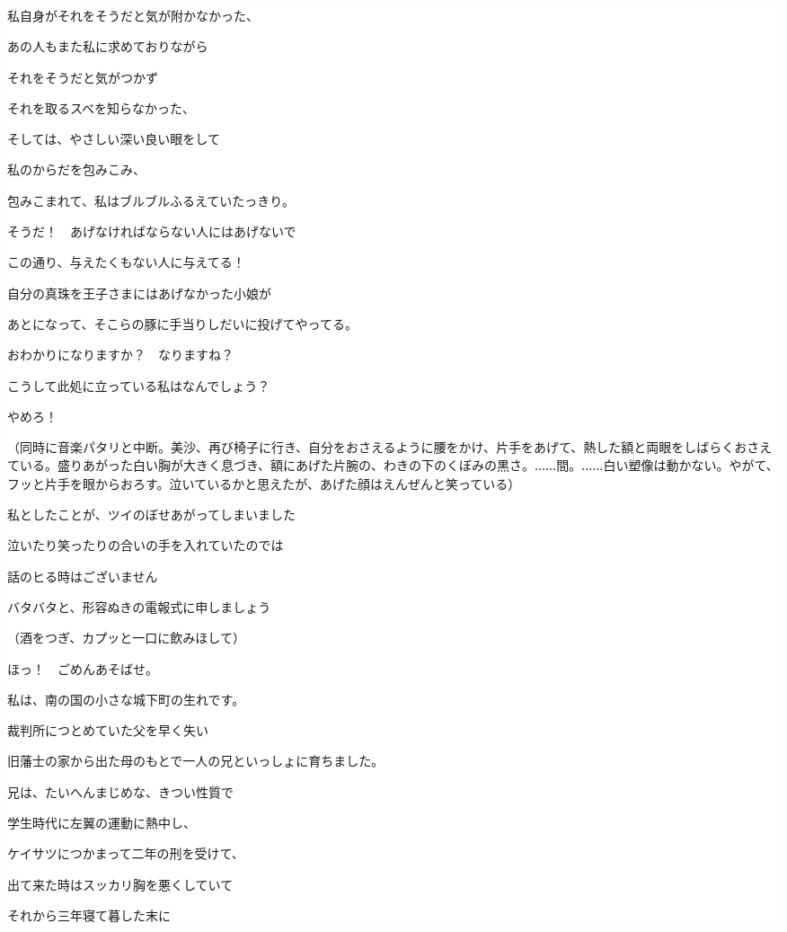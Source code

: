 私自身がそれをそうだと気が附かなかった、

あの人もまた私に求めておりながら

それをそうだと気がつかず

それを取るスベを知らなかった、

そしては、やさしい深い良い眼をして

私のからだを包みこみ、

包みこまれて、私はブルブルふるえていたっきり。



そうだ！　あげなければならない人にはあげないで

この通り、与えたくもない人に与えてる！

自分の真珠を王子さまにはあげなかった小娘が

あとになって、そこらの豚に手当りしだいに投げてやってる。

おわかりになりますか？　なりますね？

こうして此処に立っている私はなんでしょう？

やめろ！


（同時に音楽パタリと中断。美沙、再び椅子に行き、自分をおさえるように腰をかけ、片手をあげて、熱した額と両眼をしばらくおさえている。盛りあがった白い胸が大きく息づき、額にあげた片腕の、わきの下のくぼみの黒さ。……間。……白い塑像は動かない。やがて、フッと片手を眼からおろす。泣いているかと思えたが、あげた顔はえんぜんと笑っている）



私としたことが、ツイのぼせあがってしまいました

泣いたり笑ったりの合いの手を入れていたのでは

話のヒる時はございません

バタバタと、形容ぬきの電報式に申しましょう


（酒をつぎ、カプッと一口に飲みほして）



ほっ！　ごめんあそばせ。



私は、南の国の小さな城下町の生れです。

裁判所につとめていた父を早く失い

旧藩士の家から出た母のもとで一人の兄といっしょに育ちました。

兄は、たいへんまじめな、きつい性質で

学生時代に左翼の運動に熱中し、

ケイサツにつかまって二年の刑を受けて、

出て来た時はスッカリ胸を悪くしていて

それから三年寝て暮した末に
